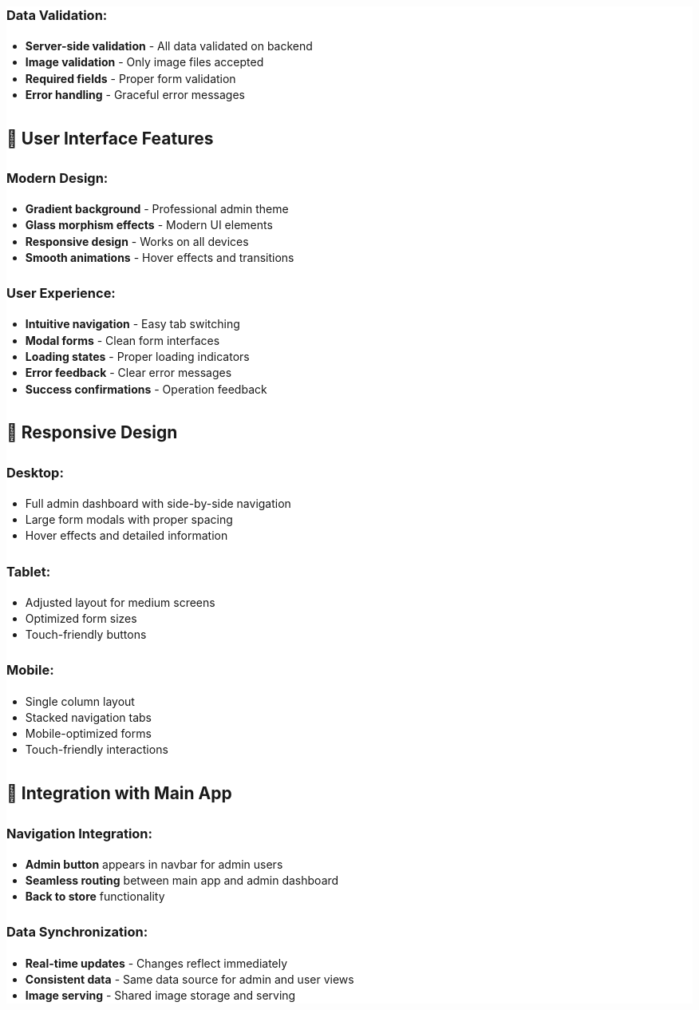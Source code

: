### **Data Validation:**
- **Server-side validation** - All data validated on backend
- **Image validation** - Only image files accepted
- **Required fields** - Proper form validation
- **Error handling** - Graceful error messages

## 🎨 **User Interface Features**

### **Modern Design:**
- **Gradient background** - Professional admin theme
- **Glass morphism effects** - Modern UI elements
- **Responsive design** - Works on all devices
- **Smooth animations** - Hover effects and transitions

### **User Experience:**
- **Intuitive navigation** - Easy tab switching
- **Modal forms** - Clean form interfaces
- **Loading states** - Proper loading indicators
- **Error feedback** - Clear error messages
- **Success confirmations** - Operation feedback

## 📱 **Responsive Design**

### **Desktop:**
- Full admin dashboard with side-by-side navigation
- Large form modals with proper spacing
- Hover effects and detailed information

### **Tablet:**
- Adjusted layout for medium screens
- Optimized form sizes
- Touch-friendly buttons

### **Mobile:**
- Single column layout
- Stacked navigation tabs
- Mobile-optimized forms
- Touch-friendly interactions

## 🔄 **Integration with Main App**

### **Navigation Integration:**
- **Admin button** appears in navbar for admin users
- **Seamless routing** between main app and admin dashboard
- **Back to store** functionality

### **Data Synchronization:**
- **Real-time updates** - Changes reflect immediately
- **Consistent data** - Same data source for admin and user views
- **Image serving** - Shared image storage and serving
